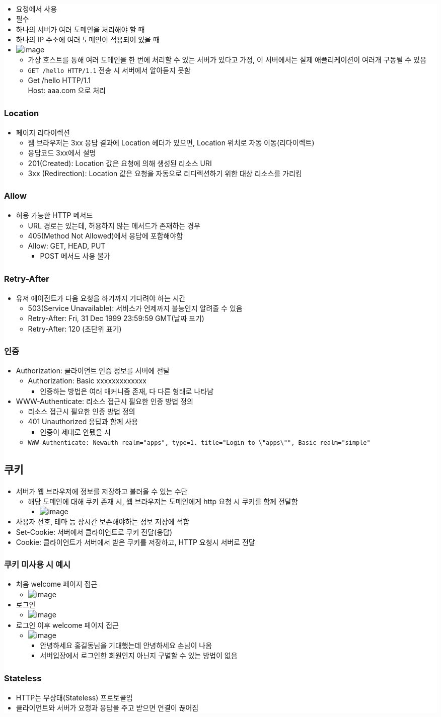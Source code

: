   - 요청에서 사용
  - 필수
  - 하나의 서버가 여러 도메인을 처리해야 할 때
  - 하나의 IP 주소에 여러 도메인이 적용되어 있을 때
- ![image](https://user-images.githubusercontent.com/102513932/198545925-3373bad4-0693-4a73-a639-eaf350feb8a0.png) 
  - 가상 호스트를 통해 여러 도메인을 한 번에 처리할 수 있는 서버가 있다고 가정, 이 서버에서는 실제 애플리케이션이 여러개 구동될 수 있음
  - `GET /hello HTTP/1.1` 전송 시 서버에서 알아듣지 못함
  - Get /hello HTTP/1.1 <br> Host: aaa.com 으로 처리

### Location
- 페이지 리다이렉션
  - 웹 브라우저는 3xx 응답 결과에 Location 헤더가 있으면, Location 위치로 자동 이동(리다이렉트)
  - 응답코드 3xx에서 설명
  - 201(Created): Location 값은 요청에 의해 생성된 리소스 URI
  - 3xx (Redirection): Location 값은 요청을 자동으로 리디렉션하기 위한 대상 리소스를 가리킴
### Allow
- 허용 가능한 HTTP 메서드
  - URL 경로는 있는데, 허용하지 않는 메서드가 존재하는 경우
  - 405(Method Not Allowed)에서 응답에 포함해야함
  - Allow: GET, HEAD, PUT
    - POST 메서드 사용 불가
### Retry-After
- 유저 에이전트가 다음 요청을 하기까지 기다려야 하는 시간
  - 503(Service Unavailable): 서비스가 언제까지 불능인지 알려줄 수 있음
  - Retry-After: Fri, 31 Dec 1999 23:59:59 GMT(날짜 표기)
  - Retry-After: 120 (초단위 표기)
### 인증
- Authorization: 클라이언트 인증 정보를 서버에 전달
  - Authorization: Basic xxxxxxxxxxxxx
    - 인증하는 방법은 여러 매커니즘 존재, 다 다른 형태로 나타남
- WWW-Authenticate: 리소스 접근시 필요한 인증 방법 정의
  - 리소스 접근시 필요한 인증 방법 정의
  - 401 Unauthorized 응답과 함께 사용
    - 인증이 제대로 안됐을 시
  - `WWW-Authenticate: Newauth realm="apps", type=1. title="Login to \"apps\"", Basic realm="simple"`
## 쿠키
- 서버가 웹 브라우저에 정보를 저장하고 불러올 수 있는 수단
  - 해당 도메인에 대해 쿠키 존재 시, 웹 브라우저는 도메인에게 http 요청 시 쿠키를 함께 전달함
    - ![image](https://user-images.githubusercontent.com/102513932/202376532-92f9736a-0cd1-478b-a752-8802aeacce8d.png)
- 사용자 선호, 테마 등 장시간 보존해야하는 정보 저장에 적합
- Set-Cookie: 서버에서 클라이언트로 쿠키 전달(응답)
- Cookie: 클라이언트가 서버에서 받은 쿠키를 저장하고, HTTP 요청시 서버로 전달
### 쿠키 미사용 시 예시
- 처음 welcome 페이지 접근
  - ![image](https://user-images.githubusercontent.com/102513932/198549291-ee5b3530-fcc6-4161-b180-8d3831333e21.png)
- 로그인
  - ![image](https://user-images.githubusercontent.com/102513932/198549846-6b02544a-4fd8-44df-9a14-6fee4be51d8a.png)
- 로그인 이후 welcome 페이지 접근
  - ![image](https://user-images.githubusercontent.com/102513932/198550298-25e25fbb-2fdb-45e2-846d-a3548f9850fe.png)
    - 안녕하세요 홍길동님을 기대했는데 안녕하세요 손님이 나옴
    - 서버입장에서 로그인한 회원인지 아닌지 구별할 수 있는 방법이 없음
### Stateless
- HTTP는 무상태(Stateless) 프로토콜임
- 클라이언트와 서버가 요청과 응답을 주고 받으면 연결이 끊어짐